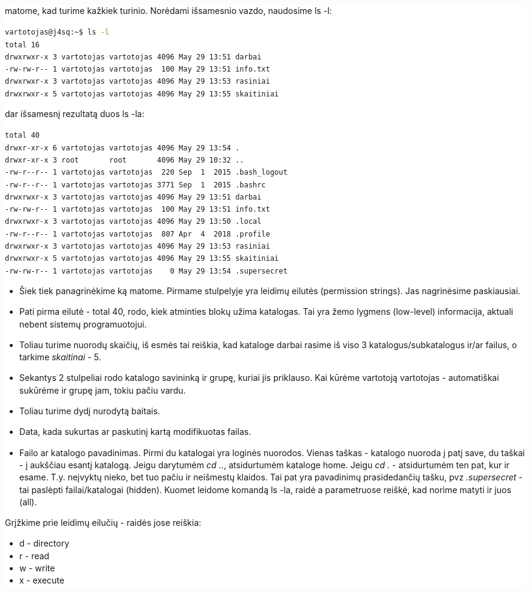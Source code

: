 matome, kad turime kažkiek turinio. Norėdami išsamesnio vazdo, naudosime ls -l:

```bash
vartotojas@j4sq:~$ ls -l
total 16
drwxrwxr-x 3 vartotojas vartotojas 4096 May 29 13:51 darbai
-rw-rw-r-- 1 vartotojas vartotojas  100 May 29 13:51 info.txt
drwxrwxr-x 3 vartotojas vartotojas 4096 May 29 13:53 rasiniai
drwxrwxr-x 5 vartotojas vartotojas 4096 May 29 13:55 skaitiniai
```

dar išsamesnį rezultatą duos ls -la:

```bash
total 40
drwxr-xr-x 6 vartotojas vartotojas 4096 May 29 13:54 .
drwxr-xr-x 3 root       root       4096 May 29 10:32 ..
-rw-r--r-- 1 vartotojas vartotojas  220 Sep  1  2015 .bash_logout
-rw-r--r-- 1 vartotojas vartotojas 3771 Sep  1  2015 .bashrc
drwxrwxr-x 3 vartotojas vartotojas 4096 May 29 13:51 darbai
-rw-rw-r-- 1 vartotojas vartotojas  100 May 29 13:51 info.txt
drwxrwxr-x 3 vartotojas vartotojas 4096 May 29 13:50 .local
-rw-r--r-- 1 vartotojas vartotojas  807 Apr  4  2018 .profile
drwxrwxr-x 3 vartotojas vartotojas 4096 May 29 13:53 rasiniai
drwxrwxr-x 5 vartotojas vartotojas 4096 May 29 13:55 skaitiniai
-rw-rw-r-- 1 vartotojas vartotojas    0 May 29 13:54 .supersecret
```

* Šiek tiek panagrinėkime ką matome. Pirmame stulpelyje yra leidimų eilutės (permission strings). Jas nagrinėsime paskiausiai. 

* Pati pirma eilutė - total 40, rodo, kiek atminties blokų užima katalogas. Tai yra žemo lygmens (low-level) informacija, aktuali nebent sistemų programuotojui. 

* Toliau turime nuorodų skaičių, iš esmės tai reiškia, kad kataloge darbai rasime iš viso 3 katalogus/subkatalogus ir/ar failus, o tarkime *skaitinai* - 5.

* Sekantys 2 stulpeliai rodo katalogo savininką ir grupę, kuriai jis priklauso. Kai kūrėme vartotoją vartotojas - automatiškai sukūrėme ir grupę jam, tokiu pačiu vardu.

* Toliau turime dydį nurodytą baitais. 

* Data, kada sukurtas ar paskutinį kartą modifikuotas failas.

* Failo ar katalogo pavadinimas. Pirmi du katalogai yra loginės nuorodos. Vienas taškas - katalogo nuoroda į patį save, du taškai - į aukščiau esantį katalogą. Jeigu darytumėm *cd ..*, atsidurtumėm kataloge home. Jeigu *cd .* - atsidurtumėm ten pat, kur ir esame. T.y. neįvyktų nieko, bet tuo pačiu ir neišmestų klaidos. Tai pat yra pavadinimų prasidedančių tašku, pvz *.supersecret* - tai paslėpti failai/katalogai (hidden). Kuomet leidome komandą ls -la, raidė a parametruose reiškė, kad norime matyti ir juos (all). 

Grįžkime prie leidimų eilučių - raidės jose reiškia: 

* d - directory
* r - read
* w - write
* x - execute
